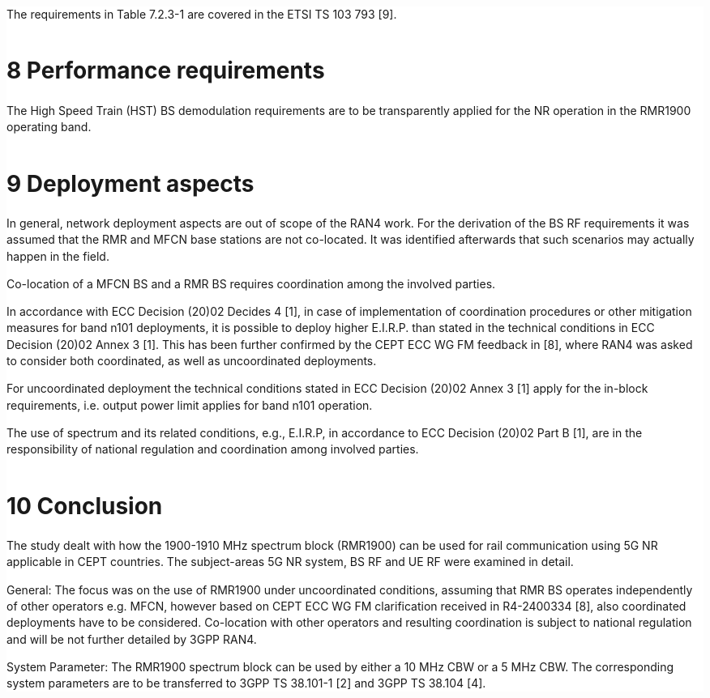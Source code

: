 The requirements in Table 7.2.3-1 are covered in the ETSI TS 103 793
\[9\].

8 Performance requirements
==========================

The High Speed Train (HST) BS demodulation requirements are to be
transparently applied for the NR operation in the RMR1900 operating
band.

9 Deployment aspects
====================

In general, network deployment aspects are out of scope of the RAN4
work. For the derivation of the BS RF requirements it was assumed that
the RMR and MFCN base stations are not co-located. It was identified
afterwards that such scenarios may actually happen in the field.

Co-location of a MFCN BS and a RMR BS requires coordination among the
involved parties.

In accordance with ECC Decision (20)02 Decides 4 \[1\], in case of
implementation of coordination procedures or other mitigation measures
for band n101 deployments, it is possible to deploy higher E.I.R.P. than
stated in the technical conditions in ECC Decision (20)02 Annex 3 \[1\].
This has been further confirmed by the CEPT ECC WG FM feedback in \[8\],
where RAN4 was asked to consider both coordinated, as well as
uncoordinated deployments.

For uncoordinated deployment the technical conditions stated in ECC
Decision (20)02 Annex 3 \[1\] apply for the in-block requirements, i.e.
output power limit applies for band n101 operation.

The use of spectrum and its related conditions, e.g., E.I.R.P, in
accordance to ECC Decision (20)02 Part B \[1\], are in the
responsibility of national regulation and coordination among involved
parties.

10 Conclusion
=============

The study dealt with how the 1900-1910 MHz spectrum block (RMR1900) can
be used for rail communication using 5G NR applicable in CEPT countries.
The subject-areas 5G NR system, BS RF and UE RF were examined in detail.

General: The focus was on the use of RMR1900 under uncoordinated
conditions, assuming that RMR BS operates independently of other
operators e.g. MFCN, however based on CEPT ECC WG FM clarification
received in R4-2400334 \[8\], also coordinated deployments have to be
considered. Co-location with other operators and resulting coordination
is subject to national regulation and will be not further detailed by
3GPP RAN4.

System Parameter: The RMR1900 spectrum block can be used by either a 10
MHz CBW or a 5 MHz CBW. The corresponding system parameters are to be
transferred to 3GPP TS 38.101-1 \[2\] and 3GPP TS 38.104 \[4\].
